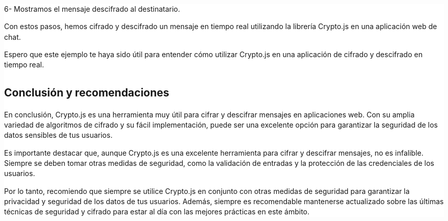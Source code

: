6- Mostramos el mensaje descifrado al destinatario.

Con estos pasos, hemos cifrado y descifrado un mensaje en tiempo real utilizando la librería Crypto.js en una aplicación web de chat.

Espero que este ejemplo te haya sido útil para entender cómo utilizar Crypto.js en una aplicación de cifrado y descifrado en tiempo real.

## Conclusión y recomendaciones

En conclusión, Crypto.js es una herramienta muy útil para cifrar y descifrar mensajes en aplicaciones web. Con su amplia variedad de algoritmos de cifrado y su fácil implementación, puede ser una excelente opción para garantizar la seguridad de los datos sensibles de tus usuarios.

Es importante destacar que, aunque Crypto.js es una excelente herramienta para cifrar y descifrar mensajes, no es infalible. Siempre se deben tomar otras medidas de seguridad, como la validación de entradas y la protección de las credenciales de los usuarios.

Por lo tanto, recomiendo que siempre se utilice Crypto.js en conjunto con otras medidas de seguridad para garantizar la privacidad y seguridad de los datos de tus usuarios. Además, siempre es recomendable mantenerse actualizado sobre las últimas técnicas de seguridad y cifrado para estar al día con las mejores prácticas en este ámbito.
